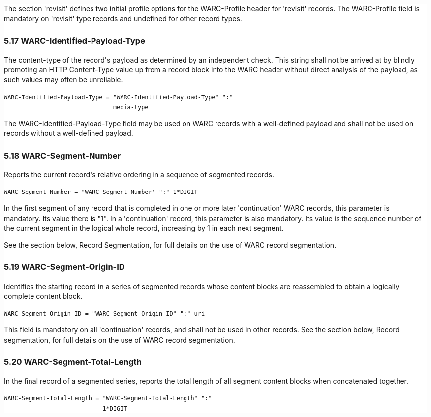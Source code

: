 The section 'revisit' defines two initial profile options for the WARC-Profile header for 'revisit' records.
The WARC-Profile field is mandatory on 'revisit' type records and undefined for other record types.

### 5.17 WARC-Identified-Payload-Type

The content-type of the record's payload as determined by an independent check.
This string shall not be arrived at by blindly promoting an HTTP Content-Type value up from a record block into the WARC header without direct analysis of the payload, as such values may often be unreliable.

```
WARC-Identified-Payload-Type = "WARC-Identified-Payload-Type" ":"
                               media-type
```

The WARC-Identified-Payload-Type field may be used on WARC records with a well-defined payload and shall not be used on records without a well-defined payload.

### 5.18 WARC-Segment-Number

Reports the current record's relative ordering in a sequence of segmented records.

```
WARC-Segment-Number = "WARC-Segment-Number" ":" 1*DIGIT
```

In the first segment of any record that is completed in one or more later 'continuation' WARC records, this parameter is mandatory.
Its value there is "1". In a 'continuation' record, this parameter is also mandatory.
Its value is the sequence number of the current segment in the logical whole record, increasing by 1 in each next segment.

See the section below, Record Segmentation, for full details on the use of WARC record segmentation.

### 5.19 WARC-Segment-Origin-ID

Identifies the starting record in a series of segmented records whose content blocks are reassembled to obtain a logically complete content block.

```
WARC-Segment-Origin-ID = "WARC-Segment-Origin-ID" ":" uri
```

This field is mandatory on all 'continuation' records, and shall not be used in other records.
See the section below, Record segmentation, for full details on the use of WARC record segmentation.

### 5.20 WARC-Segment-Total-Length

In the final record of a segmented series, reports the total length of all segment content blocks when concatenated together.

```
WARC-Segment-Total-Length = "WARC-Segment-Total-Length" ":"
                            1*DIGIT
```
